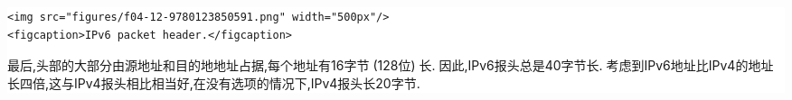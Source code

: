 	<img src="figures/f04-12-9780123850591.png" width="500px"/>
	<figcaption>IPv6 packet header.</figcaption>
</figure>

最后,头部的大部分由源地址和目的地地址占据,每个地址有16字节 (128位) 长. 因此,IPv6报头总是40字节长. 考虑到IPv6地址比IPv4的地址长四倍,这与IPv4报头相比相当好,在没有选项的情况下,IPv4报头长20字节. 
